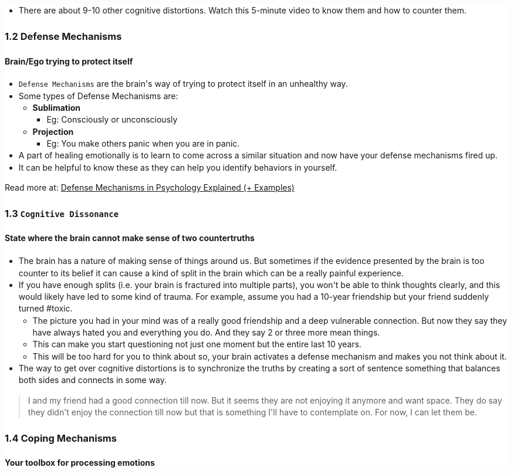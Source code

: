 - There are about 9-10 other cognitive distortions. Watch this 5-minute video to know them and how to counter them.

<iframe  src="https://www.youtube.com/embed/DA0Pbe1Lz-c?si=gBz0IWmqWmrkqlaN" title="YouTube video player" frameborder="0" allow="accelerometer; autoplay; clipboard-write; encrypted-media; gyroscope; picture-in-picture; web-share" referrerpolicy="strict-origin-when-cross-origin" allowfullscreen></iframe>

### 1.2 **Defense Mechanisms**

#### Brain/Ego trying to protect itself

- `Defense Mechanisms` are the brain's way of trying to protect itself in an unhealthy way.
- Some types of Defense Mechanisms are:
  - **Sublimation**
    - Eg: Consciously or unconsciously
  - **Projection**
    - Eg: You make others panic when you are in panic.
- A part of healing emotionally is to learn to come across a similar situation and now have your defense mechanisms fired up.
- It can be helpful to know these as they can help you identify behaviors in yourself.

Read more at: [Defense Mechanisms in Psychology Explained (+ Examples)](https://positivepsychology.com/defense-mechanisms-in-psychology/)

### 1.3 **`Cognitive Dissonance`**

#### State where the brain cannot make sense of two countertruths

- The brain has a nature of making sense of things around us. But sometimes if the evidence presented by the brain is too counter to its belief it can cause a kind of split in the brain which can be a really painful experience.
- If you have enough splits (i.e. your brain is fractured into multiple parts), you won't be able to think thoughts clearly, and this would likely have led to some kind of trauma.
  For example, assume you had a 10-year friendship but your friend suddenly turned #toxic.
  - The picture you had in your mind was of a really good friendship and a deep vulnerable connection. But now they say they have always hated you and everything you do. And they say 2 or three more mean things.
  - This can make you start questioning not just one moment but the entire last 10 years.
  - This will be too hard for you to think about so, your brain activates a defense mechanism and makes you not think about it.
- The way to get over cognitive distortions is to synchronize the truths by creating a sort of sentence something that balances both sides and connects in some way.

> I and my friend had a good connection till now. But it seems they are not enjoying it anymore and want space. They do say they didn't enjoy the connection till now but that is something I'll have to contemplate on. For now, I can let them be.

### 1.4 **Coping Mechanisms**

#### Your toolbox for processing emotions
